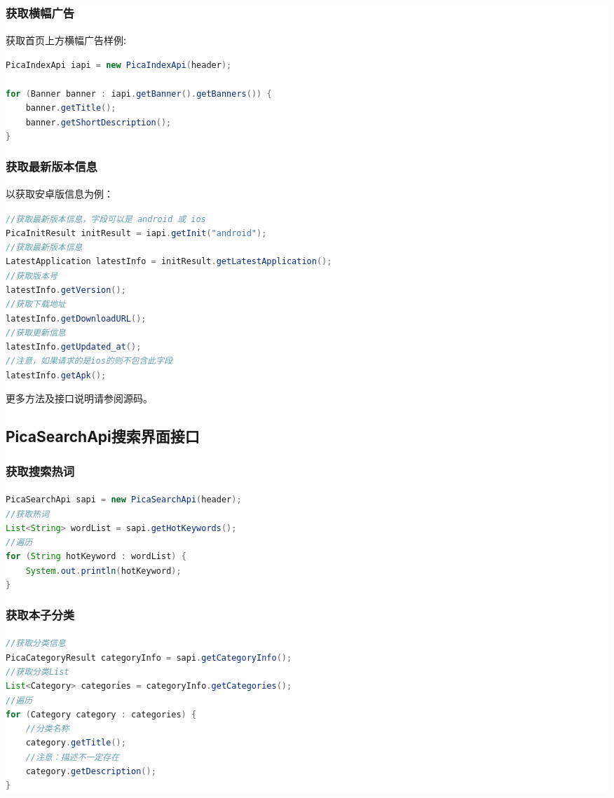 ### 获取横幅广告

获取首页上方横幅广告样例:

```java
PicaIndexApi iapi = new PicaIndexApi(header);

for (Banner banner : iapi.getBanner().getBanners()) {
    banner.getTitle();
    banner.getShortDescription();
}
```

### 获取最新版本信息

以获取安卓版信息为例：

```java
//获取最新版本信息，字段可以是 android 或 ios
PicaInitResult initResult = iapi.getInit("android");
//获取最新版本信息
LatestApplication latestInfo = initResult.getLatestApplication();
//获取版本号
latestInfo.getVersion();
//获取下载地址
latestInfo.getDownloadURL();
//获取更新信息
latestInfo.getUpdated_at();
//注意，如果请求的是ios的则不包含此字段
latestInfo.getApk();
```

更多方法及接口说明请参阅源码。  

## PicaSearchApi搜索界面接口

### 获取搜索热词

```java
PicaSearchApi sapi = new PicaSearchApi(header);
//获取热词
List<String> wordList = sapi.getHotKeywords();
//遍历
for (String hotKeyword : wordList) {
    System.out.println(hotKeyword);
}
```
### 获取本子分类

```java
//获取分类信息
PicaCategoryResult categoryInfo = sapi.getCategoryInfo();
//获取分类List
List<Category> categories = categoryInfo.getCategories();
//遍历
for (Category category : categories) {
    //分类名称
    category.getTitle();
    //注意：描述不一定存在
    category.getDescription();
}
```
